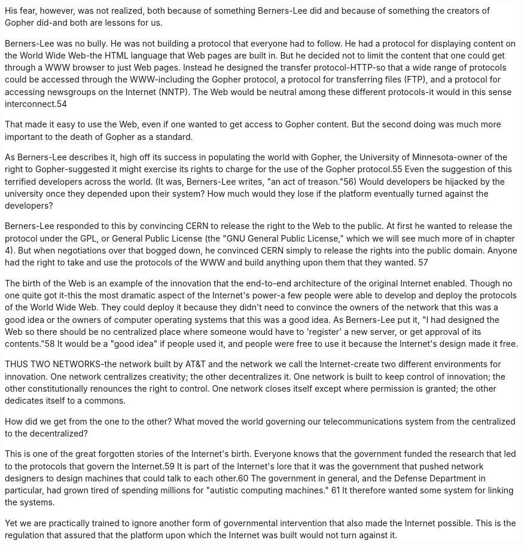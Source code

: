 His fear, however, was not realized, both because of something Berners-Lee did and because of something the creators of Gopher did-and both are lessons for us.

Berners-Lee was no bully. He was not building a protocol that everyone had to follow. He had a protocol for displaying content on the World Wide Web-the HTML language that Web pages are built in. But he decided not to limit the content that one could get through a WWW browser to just Web pages. Instead he designed the transfer protocol-HTTP-so that a wide range of protocols could be accessed through the WWW-including the Gopher protocol, a protocol for transferring files (FTP), and a protocol for accessing newsgroups on the Internet (NNTP). The Web would be neutral among these different protocols-it would in this sense interconnect.54

That made it easy to use the Web, even if one wanted to get access to Gopher content. But the second doing was much more important to the death of Gopher as a standard.

As Berners-Lee describes it, high off its success in populating the world with Gopher, the University of Minnesota-owner of the right to Gopher-suggested it might exercise its rights to charge for the use of the Gopher protocol.55 Even the suggestion of this terrified developers across the world. (It was, Berners-Lee writes, "an act of treason."56) Would developers be hijacked by the university once they depended upon their system? How much would they lose if the platform eventually turned against the developers?

Berners-Lee responded to this by convincing CERN to release the right to the Web to the public. At first he wanted to release the protocol under the GPL, or General Public License (the "GNU General Public License," which we will see much more of in chapter 4). But when negotiations over that bogged down, he convinced CERN simply to release the rights into the public domain. Anyone had the right to take and use the protocols of the WWW and build anything upon them that they wanted. 57

The birth of the Web is an example of the innovation that the end-to-end architecture of the original Internet enabled. Though no one quite got it-this the most dramatic aspect of the Internet's power-a few people were able to develop and deploy the protocols of the World Wide Web. They could deploy it because they didn't need to convince the owners of the network that this was a good idea or the owners of computer operating systems that this was a good idea. As Berners-Lee put it, "I had designed the Web so there should be no centralized place where someone would have to 'register' a new server, or get approval of its contents."58 It would be a "good idea" if people used it, and people were free to use it because the Internet's design made it free.

THUS TWO NETWORKS-the network built by AT&T and the network we call the Internet-create two different environments for innovation. One network centralizes creativity; the other decentralizes it. One network is built to keep control of innovation; the other constitutionally renounces the right to control. One network closes itself except where permission is granted; the other dedicates itself to a commons.

How did we get from the one to the other? What moved the world governing our telecommunications system from the centralized to the decentralized?

This is one of the great forgotten stories of the Internet's birth. Everyone knows that the government funded the research that led to the protocols that govern the Internet.59 It is part of the Internet's lore that it was the government that pushed network designers to design machines that could talk to each other.60 The government in general, and the Defense Department in particular, had grown tired of spending millions for "autistic computing machines." 61 It therefore wanted some system for linking the systems.

Yet we are practically trained to ignore another form of governmental intervention that also made the Internet possible. This is the regulation that assured that the platform upon which the Internet was built would not turn against it.

